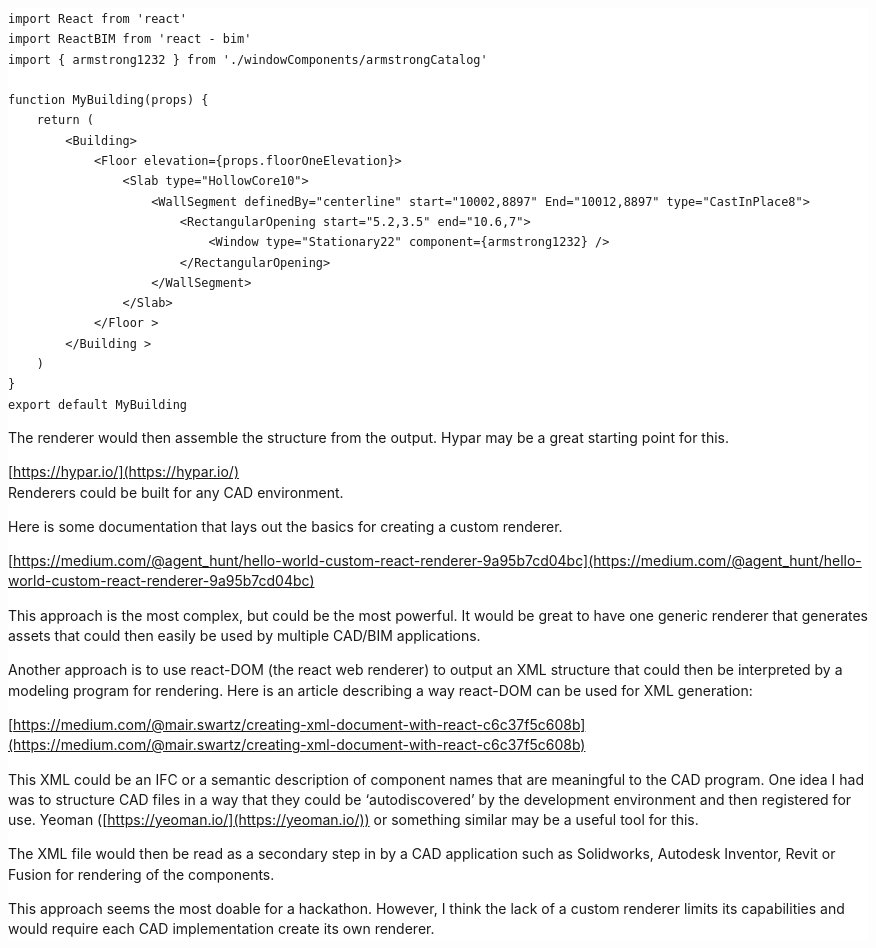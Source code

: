 
```
import React from 'react'
import ReactBIM from 'react - bim'
import { armstrong1232 } from './windowComponents/armstrongCatalog'

function MyBuilding(props) {
    return (
        <Building>
            <Floor elevation={props.floorOneElevation}>
                <Slab type="HollowCore10">
                    <WallSegment definedBy="centerline" start="10002,8897" End="10012,8897" type="CastInPlace8">
                        <RectangularOpening start="5.2,3.5" end="10.6,7">
                            <Window type="Stationary22" component={armstrong1232} />
                        </RectangularOpening>
                    </WallSegment>
                </Slab>
            </Floor >
        </Building >
    )
}
export default MyBuilding
```


The renderer would then assemble the structure from the output.  Hypar may be a great starting point for this. 

[https://hypar.io/](https://hypar.io/) \
Renderers could be built for any CAD environment. 

Here is some documentation that lays out the basics for creating a custom renderer.

[https://medium.com/@agent_hunt/hello-world-custom-react-renderer-9a95b7cd04bc](https://medium.com/@agent_hunt/hello-world-custom-react-renderer-9a95b7cd04bc)

This approach is the most complex, but could be the most powerful.  It would be great to have one generic renderer that generates assets that could then easily be used by multiple CAD/BIM applications. 

Another approach is to use react-DOM (the react web renderer) to output an XML structure that could then be interpreted by a modeling program for rendering.  Here is an article describing a way react-DOM can be used for XML generation: 

[https://medium.com/@mair.swartz/creating-xml-document-with-react-c6c37f5c608b](https://medium.com/@mair.swartz/creating-xml-document-with-react-c6c37f5c608b)

This XML could be an IFC or a semantic description of component names that are meaningful to the CAD program.  One idea I had was to structure CAD files in a way that they could be ‘autodiscovered’ by the development environment and then registered for use.  Yeoman ([https://yeoman.io/](https://yeoman.io/)) or something similar may be a useful tool for this.

The XML file would then be read as a secondary step in by a CAD application such as Solidworks, Autodesk Inventor, Revit or Fusion for rendering of the components.  

This approach seems the most doable for a hackathon.  However, I think the lack of a custom renderer limits its capabilities and would require each CAD implementation create its own renderer.
